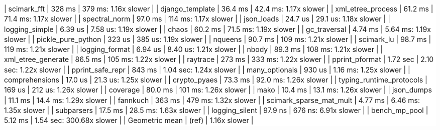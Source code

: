 | scimark_fft                | 328 ms                                                       | 379 ms: 1.16x slower                                                        |
| django_template            | 36.4 ms                                                      | 42.4 ms: 1.17x slower                                                       |
| xml_etree_process          | 61.2 ms                                                      | 71.4 ms: 1.17x slower                                                       |
| spectral_norm              | 97.0 ms                                                      | 114 ms: 1.17x slower                                                        |
| json_loads                 | 24.7 us                                                      | 29.1 us: 1.18x slower                                                       |
| logging_simple             | 6.39 us                                                      | 7.58 us: 1.19x slower                                                       |
| chaos                      | 60.2 ms                                                      | 71.5 ms: 1.19x slower                                                       |
| gc_traversal               | 4.74 ms                                                      | 5.64 ms: 1.19x slower                                                       |
| pickle_pure_python         | 323 us                                                       | 385 us: 1.19x slower                                                        |
| nqueens                    | 90.7 ms                                                      | 109 ms: 1.21x slower                                                        |
| scimark_lu                 | 98.7 ms                                                      | 119 ms: 1.21x slower                                                        |
| logging_format             | 6.94 us                                                      | 8.40 us: 1.21x slower                                                       |
| nbody                      | 89.3 ms                                                      | 108 ms: 1.21x slower                                                        |
| xml_etree_generate         | 86.5 ms                                                      | 105 ms: 1.22x slower                                                        |
| raytrace                   | 273 ms                                                       | 333 ms: 1.22x slower                                                        |
| pprint_pformat             | 1.72 sec                                                     | 2.10 sec: 1.22x slower                                                      |
| pprint_safe_repr           | 843 ms                                                       | 1.04 sec: 1.24x slower                                                      |
| many_optionals             | 930 us                                                       | 1.16 ms: 1.25x slower                                                       |
| comprehensions             | 17.0 us                                                      | 21.3 us: 1.25x slower                                                       |
| crypto_pyaes               | 73.3 ms                                                      | 92.0 ms: 1.26x slower                                                       |
| typing_runtime_protocols   | 169 us                                                       | 212 us: 1.26x slower                                                        |
| coverage                   | 80.0 ms                                                      | 101 ms: 1.26x slower                                                        |
| mako                       | 10.4 ms                                                      | 13.1 ms: 1.26x slower                                                       |
| json_dumps                 | 11.1 ms                                                      | 14.4 ms: 1.29x slower                                                       |
| fannkuch                   | 363 ms                                                       | 479 ms: 1.32x slower                                                        |
| scimark_sparse_mat_mult    | 4.77 ms                                                      | 6.46 ms: 1.35x slower                                                       |
| subparsers                 | 17.5 ms                                                      | 28.5 ms: 1.63x slower                                                       |
| logging_silent             | 97.9 ns                                                      | 676 ns: 6.91x slower                                                        |
| bench_mp_pool              | 5.12 ms                                                      | 1.54 sec: 300.68x slower                                                    |
| Geometric mean             | (ref)                                                        | 1.16x slower                                                                |
